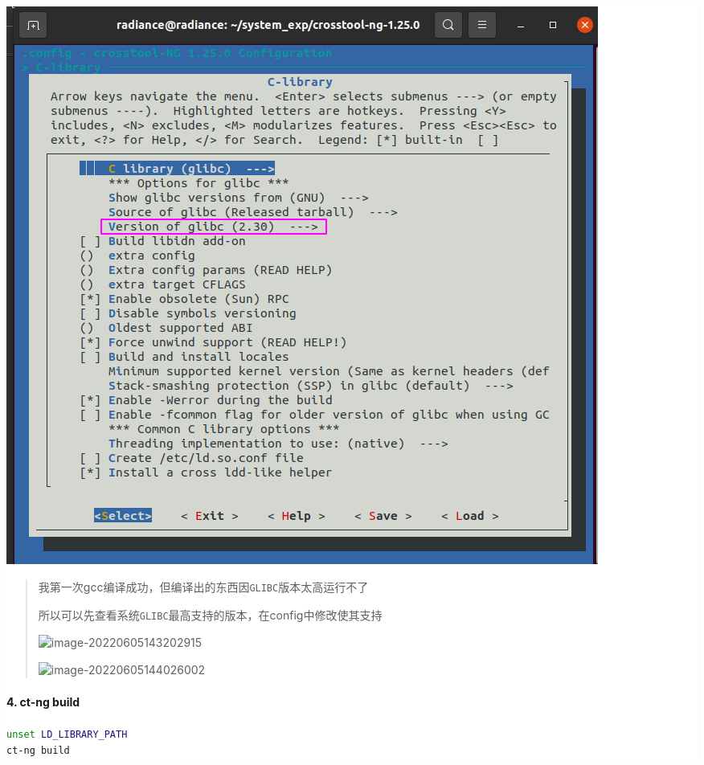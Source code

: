 ![image-20220630122611092](pics/image-20220630122611092.png)

> 我第一次gcc编译成功，但编译出的东西因`GLIBC`版本太高运行不了
>
> 所以可以先查看系统`GLIBC`最高支持的版本，在config中修改使其支持
>
> ![image-20220605143202915](pics/image-20220605143202915.png)
>
> ![image-20220605144026002](pics/image-20220605144026002.png)

#### 4. ct-ng build

```bash
unset LD_LIBRARY_PATH
ct-ng build
```
